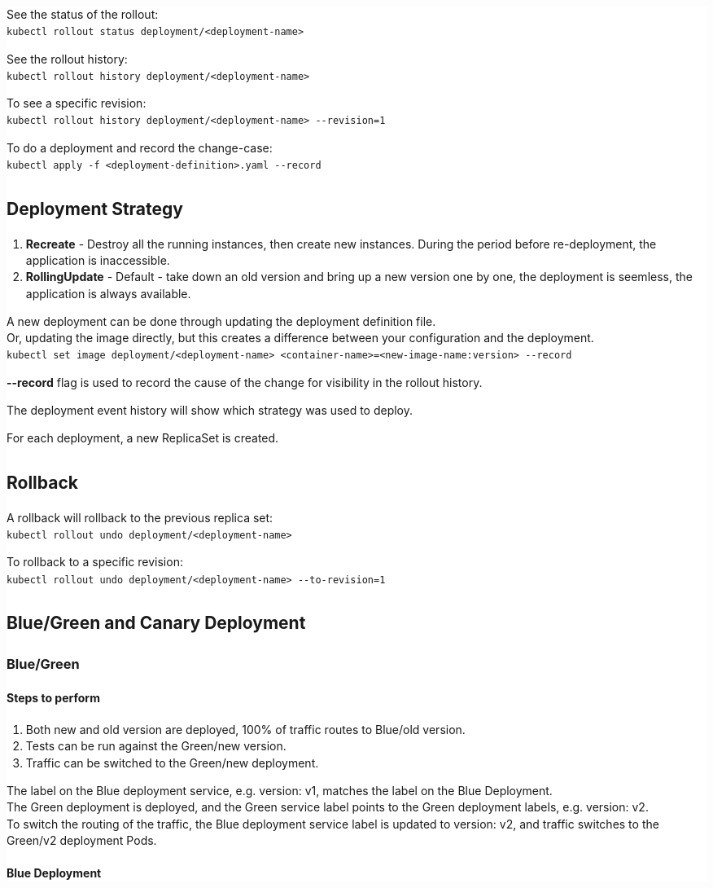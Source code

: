 See the status of the rollout:  
`kubectl rollout status deployment/<deployment-name>`

See the rollout history:  
`kubectl rollout history deployment/<deployment-name>`  

To see a specific revision:  
`kubectl rollout history deployment/<deployment-name> --revision=1`

To do a deployment and record the change-case:  
`kubectl apply -f <deployment-definition>.yaml --record`


## Deployment Strategy
1. **Recreate** - Destroy all the running instances, then create new instances. During the period before re-deployment, the application is inaccessible.
2. **RollingUpdate** - Default - take down an old version and bring up a new version one by one, the deployment is seemless, the application is always available.

A new deployment can be done through updating the deployment definition file.  
Or, updating the image directly, but this creates a difference between your configuration and the deployment.  
`kubectl set image deployment/<deployment-name> <container-name>=<new-image-name:version> --record`   

**--record** flag is used to record the cause of the change for visibility in the rollout history.  

The deployment event history will show which strategy was used to deploy.  

For each deployment, a new ReplicaSet is created.  

## Rollback  
A rollback will rollback to the previous replica set:    
`kubectl rollout undo deployment/<deployment-name>`  

To rollback to a specific revision:  
`kubectl rollout undo deployment/<deployment-name> --to-revision=1`  

## Blue/Green and Canary Deployment

### Blue/Green

#### Steps to perform
1. Both new and old version are deployed, 100% of traffic routes to Blue/old version.  
2. Tests can be run against the Green/new version.  
3. Traffic can be switched to the Green/new deployment.  

The label on the Blue deployment service, e.g. version: v1, matches the label on the Blue Deployment.  
The Green deployment is deployed, and the Green service label points to the Green deployment labels, e.g. version: v2.  
To switch the routing of the traffic, the Blue deployment service label is updated to version: v2, and traffic switches to the Green/v2 deployment Pods.  

#### Blue Deployment
